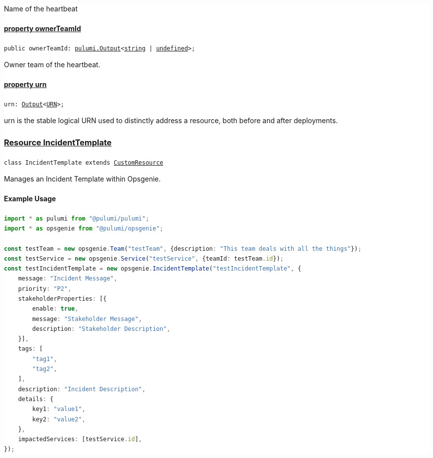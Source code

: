 Name of the heartbeat

<h4 class="pdoc-member-header" id="Heartbeat-ownerTeamId">
<a class="pdoc-child-name" href="https://github.com/pulumi/pulumi-opsgenie/blob/c7eafed14efa09a4966c5249dd7919fe5de296d3/sdk/nodejs/heartbeat.ts#L102">property <b>ownerTeamId</b></a>
</h4>

<pre class="highlight"><code><span class='kd'>public </span>ownerTeamId: <a href='/docs/reference/pkg/nodejs/pulumi/pulumi/#Output'>pulumi.Output</a>&lt;<span class='kd'><a href='https://developer.mozilla.org/en-US/docs/Web/JavaScript/Reference/Global_Objects/String'>string</a></span> | <span class='kd'><a href='https://developer.mozilla.org/en-US/docs/Web/JavaScript/Reference/Global_Objects/undefined'>undefined</a></span>&gt;;</code></pre>

Owner team of the heartbeat.

<h4 class="pdoc-member-header" id="Heartbeat-urn">
<a class="pdoc-child-name" href="https://github.com/pulumi/pulumi-opsgenie/blob/c7eafed14efa09a4966c5249dd7919fe5de296d3/sdk/nodejs/heartbeat.ts#L39">property <b>urn</b></a>
</h4>

<pre class="highlight"><code><span class='kd'></span>urn: <a href='/docs/reference/pkg/nodejs/pulumi/pulumi/#Output'>Output</a>&lt;<a href='/docs/reference/pkg/nodejs/pulumi/pulumi/#URN'>URN</a>&gt;;</code></pre>

urn is the stable logical URN used to distinctly address a resource, both before and after
deployments.

<h3 class="pdoc-module-header" id="IncidentTemplate" data-link-title="IncidentTemplate">
    <a href="https://github.com/pulumi/pulumi-opsgenie/blob/c7eafed14efa09a4966c5249dd7919fe5de296d3/sdk/nodejs/incidentTemplate.ts#L48">
        Resource <strong>IncidentTemplate</strong>
    </a>
</h3>

<pre class="highlight"><code><span class='kr'>class</span> <span class='nx'>IncidentTemplate</span> <span class='kr'>extends</span> <a href='/docs/reference/pkg/nodejs/pulumi/pulumi/#CustomResource'>CustomResource</a></code></pre>

Manages an Incident Template within Opsgenie.

#### Example Usage

```typescript
import * as pulumi from "@pulumi/pulumi";
import * as opsgenie from "@pulumi/opsgenie";

const testTeam = new opsgenie.Team("testTeam", {description: "This team deals with all the things"});
const testService = new opsgenie.Service("testService", {teamId: testTeam.id});
const testIncidentTemplate = new opsgenie.IncidentTemplate("testIncidentTemplate", {
    message: "Incident Message",
    priority: "P2",
    stakeholderProperties: [{
        enable: true,
        message: "Stakeholder Message",
        description: "Stakeholder Description",
    }],
    tags: [
        "tag1",
        "tag2",
    ],
    description: "Incident Description",
    details: {
        key1: "value1",
        key2: "value2",
    },
    impactedServices: [testService.id],
});
```